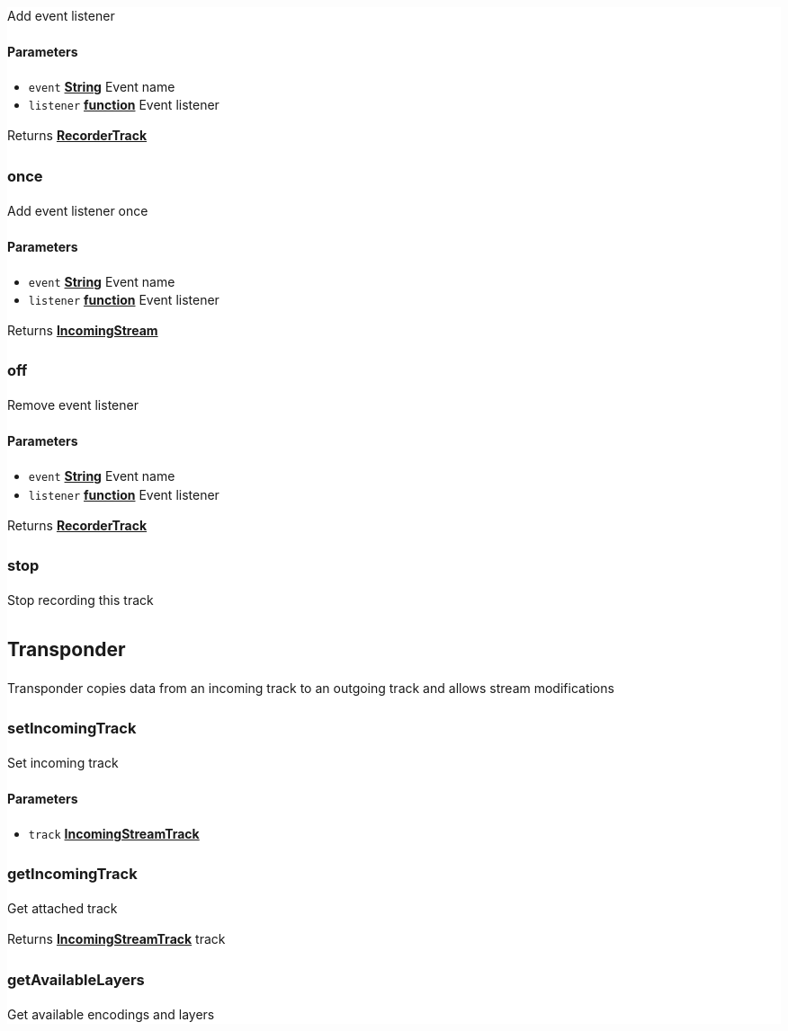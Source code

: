 Add event listener

#### Parameters

-   `event` **[String][284]** Event name
-   `listener` **[function][292]** Event listener

Returns **[RecorderTrack][296]** 

### once

Add event listener once

#### Parameters

-   `event` **[String][284]** Event name
-   `listener` **[function][292]** Event listener

Returns **[IncomingStream][293]** 

### off

Remove event listener

#### Parameters

-   `event` **[String][284]** Event name
-   `listener` **[function][292]** Event listener

Returns **[RecorderTrack][296]** 

### stop

Stop recording this track

## Transponder

Transponder copies data from an incoming track to an outgoing track and allows stream modifications

### setIncomingTrack

Set incoming track

#### Parameters

-   `track` **[IncomingStreamTrack][294]** 

### getIncomingTrack

Get attached track

Returns **[IncomingStreamTrack][294]** track

### getAvailableLayers

Get available encodings and layers


[1]: #mediaserver
[2]: #terminate
[3]: #enablelog
[4]: #parameters
[5]: #enabledebug
[6]: #parameters-1
[7]: #setportrange
[8]: #parameters-2
[9]: #enableultradebug
[10]: #parameters-3
[11]: #createendpoint
[12]: #parameters-4
[13]: #createrecorder
[14]: #parameters-5
[15]: #createplayer
[16]: #parameters-6
[17]: #createstreamer
[18]: #createactivespeakerdetector
[19]: #createrefresher
[20]: #parameters-7
[21]: #createemulatedtransport
[22]: #parameters-8
[23]: #streamer
[24]: #createsession
[25]: #parameters-9
[26]: #stop
[27]: #sdpmanager
[28]: #getstate
[29]: #gettransport
[30]: #on
[31]: #parameters-10
[32]: #once
[33]: #parameters-11
[34]: #off
[35]: #parameters-12
[36]: #refresher
[37]: #add
[38]: #parameters-13
[39]: #on-1
[40]: #parameters-14
[41]: #once-1
[42]: #parameters-15
[43]: #off-1
[44]: #parameters-16
[45]: #stop-1
[46]: #recordertrack
[47]: #getid
[48]: #gettrack
[49]: #getencoding
[50]: #on-2
[51]: #parameters-17
[52]: #once-2
[53]: #parameters-18
[54]: #off-2
[55]: #parameters-19
[56]: #stop-2
[57]: #transponder
[58]: #setincomingtrack
[59]: #parameters-20
[60]: #getincomingtrack
[61]: #getavailablelayers
[62]: #ismuted
[63]: #getselectedtencoding
[64]: #getselectedspatiallayerid
[65]: #getselectedtemporallayerid
[66]: #selectlayer
[67]: #parameters-21
[68]: #setmaximumlayers
[69]: #parameters-22
[70]: #on-3
[71]: #parameters-23
[72]: #once-3
[73]: #parameters-24
[74]: #off-3
[75]: #parameters-25
[76]: #stop-3
[77]: #activespeakerdetector
[78]: #setminchangeperiod
[79]: #parameters-26
[80]: #addspeaker
[81]: #parameters-27
[82]: #removespeaker
[83]: #parameters-28
[84]: #on-4
[85]: #parameters-29
[86]: #once-4
[87]: #parameters-30
[88]: #off-4
[89]: #parameters-31
[90]: #stop-4
[91]: #recorder
[92]: #record
[93]: #parameters-32
[94]: #stop-5
[95]: #player
[96]: #on-5
[97]: #parameters-33
[98]: #once-5
[99]: #parameters-34
[100]: #off-5
[101]: #parameters-35
[102]: #gettracks
[103]: #getaudiotracks
[104]: #getvideotracks
[105]: #play
[106]: #parameters-36
[107]: #resume
[108]: #pause
[109]: #seek
[110]: #parameters-37
[111]: #stop-6
[112]: #streamersession
[113]: #getincomingstreamtrack
[114]: #getoutgoingstreamtrack
[115]: #on-6
[116]: #parameters-38
[117]: #once-6
[118]: #parameters-39
[119]: #off-6
[120]: #parameters-40
[121]: #stop-7
[122]: #incomingstream
[123]: #getid-1
[124]: #getstreaminfo
[125]: #on-7
[126]: #parameters-41
[127]: #once-7
[128]: #parameters-42
[129]: #off-7
[130]: #parameters-43
[131]: #getstats
[132]: #gettrack-1
[133]: #parameters-44
[134]: #gettracks-1
[135]: #getaudiotracks-1
[136]: #getvideotracks-1
[137]: #createtrack
[138]: #parameters-45
[139]: #stop-8
[140]: #outgoingstream
[141]: #getstats-1
[142]: #ismuted-1
[143]: #attachto
[144]: #parameters-46
[145]: #detach
[146]: #getstreaminfo-1
[147]: #getid-2
[148]: #on-8
[149]: #parameters-47
[150]: #once-8
[151]: #parameters-48
[152]: #off-8
[153]: #parameters-49
[154]: #gettracks-2
[155]: #gettrack-2
[156]: #parameters-50
[157]: #getaudiotracks-2
[158]: #getvideotracks-2
[159]: #createtrack-1
[160]: #parameters-51
[161]: #peerconnectionserver
[162]: #on-9
[163]: #parameters-52
[164]: #once-9
[165]: #parameters-53
[166]: #off-9
[167]: #parameters-54
[168]: #stop-9
[169]: #endpoint
[170]: #createtransport
[171]: #parameters-55
[172]: #getlocalcandidates
[173]: #getdtlsfingerprint
[174]: #createoffer
[175]: #parameters-56
[176]: #createpeerconnectionserver
[177]: #parameters-57
[178]: #createsdpmanager
[179]: #parameters-58
[180]: #on-10
[181]: #parameters-59
[182]: #once-10
[183]: #parameters-60
[184]: #off-10
[185]: #parameters-61
[186]: #stop-10
[187]: #emulatedtransport
[188]: #setremoteproperties
[189]: #parameters-62
[190]: #on-11
[191]: #parameters-63
[192]: #once-11
[193]: #parameters-64
[194]: #off-11
[195]: #parameters-65
[196]: #createincomingstream
[197]: #parameters-66
[198]: #play-1
[199]: #parameters-67
[200]: #resume-1
[201]: #pause-1
[202]: #seek-1
[203]: #parameters-68
[204]: #stop-11
[205]: #outgoingstreamtrack
[206]: #getid-3
[207]: #getmedia
[208]: #gettrackinfo
[209]: #getstats-2
[210]: #getssrcs
[211]: #ismuted-2
[212]: #attachto-1
[213]: #parameters-69
[214]: #detach-1
[215]: #gettransponder
[216]: #on-12
[217]: #parameters-70
[218]: #once-12
[219]: #parameters-71
[220]: #off-12
[221]: #parameters-72
[222]: #stop-12
[223]: #transport
[224]: #dump
[225]: #parameters-73
[226]: #setbandwidthprobing
[227]: #parameters-74
[228]: #setmaxprobingbitrate
[229]: #parameters-75
[230]: #setlocalproperties
[231]: #parameters-76
[232]: #setremoteproperties-1
[233]: #parameters-77
[234]: #on-13
[235]: #parameters-78
[236]: #once-13
[237]: #parameters-79
[238]: #off-13
[239]: #parameters-80
[240]: #getlocaldtlsinfo
[241]: #getlocaliceinfo
[242]: #getlocalcandidates-1
[243]: #getremotecandidates
[244]: #addremotecandidate
[245]: #parameters-81
[246]: #addremotecandidates
[247]: #parameters-82
[248]: #createoutgoingstream
[249]: #parameters-83
[250]: #createoutgoingstreamtrack
[251]: #parameters-84
[252]: #createincomingstream-1
[253]: #parameters-85
[254]: #getincomingstreams
[255]: #getincomingstream
[256]: #parameters-86
[257]: #getoutgoingstreams
[258]: #getoutgoingstream
[259]: #parameters-87
[260]: #createincomingstreamtrack
[261]: #parameters-88
[262]: #publish
[263]: #parameters-89
[264]: #stop-13
[265]: #incomingstreamtrack
[266]: #getstats-3
[267]: #getactivelayers
[268]: #getid-4
[269]: #gettrackinfo-1
[270]: #getssrcs-1
[271]: #getmedia-1
[272]: #on-14
[273]: #parameters-90
[274]: #once-14
[275]: #parameters-91
[276]: #off-14
[277]: #parameters-92
[278]: #attached
[279]: #refresh
[280]: #detached
[281]: #stop-14
[282]: https://developer.mozilla.org/docs/Web/JavaScript/Reference/Global_Objects/Boolean
[283]: #endpoint
[284]: https://developer.mozilla.org/docs/Web/JavaScript/Reference/Global_Objects/String
[285]: https://developer.mozilla.org/docs/Web/JavaScript/Reference/Global_Objects/Object
[286]: #recorder
[287]: #player
[288]: #streamer
[289]: https://developer.mozilla.org/docs/Web/JavaScript/Reference/Global_Objects/Number
[290]: #streamersession
[291]: #transport
[292]: https://developer.mozilla.org/docs/Web/JavaScript/Reference/Statements/function
[293]: #incomingstream
[294]: #incomingstreamtrack
[295]: #outgoingstream
[296]: #recordertrack
[297]: https://developer.mozilla.org/docs/Web/JavaScript/Reference/Global_Objects/Array
[298]: https://developer.mozilla.org/docs/Web/JavaScript/Reference/Global_Objects/undefined
[299]: #outgoingstreamtrack
[300]: #transponder
[301]: #peerconnectionserver
[302]: #sdpmanager
[303]: https://developer.mozilla.org/docs/Web/JavaScript/Reference/Global_Objects/Map